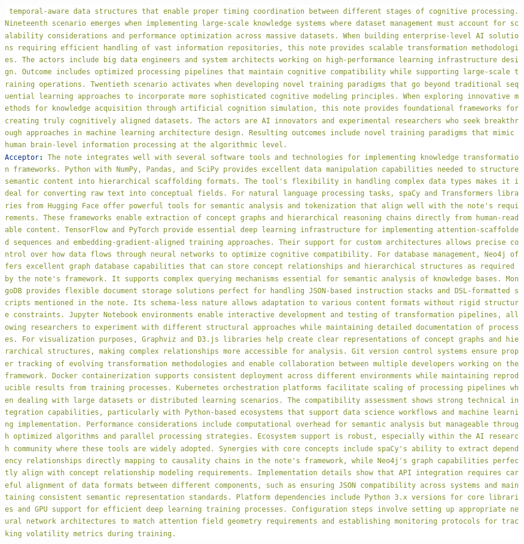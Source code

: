 ```yaml
 temporal-aware data structures that enable proper timing coordination between different stages of cognitive processing. Nineteenth scenario emerges when implementing large-scale knowledge systems where dataset management must account for scalability considerations and performance optimization across massive datasets. When building enterprise-level AI solutions requiring efficient handling of vast information repositories, this note provides scalable transformation methodologies. The actors include big data engineers and system architects working on high-performance learning infrastructure design. Outcome includes optimized processing pipelines that maintain cognitive compatibility while supporting large-scale training operations. Twentieth scenario activates when developing novel training paradigms that go beyond traditional sequential learning approaches to incorporate more sophisticated cognitive modeling principles. When exploring innovative methods for knowledge acquisition through artificial cognition simulation, this note provides foundational frameworks for creating truly cognitively aligned datasets. The actors are AI innovators and experimental researchers who seek breakthrough approaches in machine learning architecture design. Resulting outcomes include novel training paradigms that mimic human brain-level information processing at the algorithmic level.
Acceptor: The note integrates well with several software tools and technologies for implementing knowledge transformation frameworks. Python with NumPy, Pandas, and SciPy provides excellent data manipulation capabilities needed to structure semantic content into hierarchical scaffolding formats. The tool's flexibility in handling complex data types makes it ideal for converting raw text into conceptual fields. For natural language processing tasks, spaCy and Transformers libraries from Hugging Face offer powerful tools for semantic analysis and tokenization that align well with the note's requirements. These frameworks enable extraction of concept graphs and hierarchical reasoning chains directly from human-readable content. TensorFlow and PyTorch provide essential deep learning infrastructure for implementing attention-scaffolded sequences and embedding-gradient-aligned training approaches. Their support for custom architectures allows precise control over how data flows through neural networks to optimize cognitive compatibility. For database management, Neo4j offers excellent graph database capabilities that can store concept relationships and hierarchical structures as required by the note's framework. It supports complex querying mechanisms essential for semantic analysis of knowledge bases. MongoDB provides flexible document storage solutions perfect for handling JSON-based instruction stacks and DSL-formatted scripts mentioned in the note. Its schema-less nature allows adaptation to various content formats without rigid structure constraints. Jupyter Notebook environments enable interactive development and testing of transformation pipelines, allowing researchers to experiment with different structural approaches while maintaining detailed documentation of processes. For visualization purposes, Graphviz and D3.js libraries help create clear representations of concept graphs and hierarchical structures, making complex relationships more accessible for analysis. Git version control systems ensure proper tracking of evolving transformation methodologies and enable collaboration between multiple developers working on the framework. Docker containerization supports consistent deployment across different environments while maintaining reproducible results from training processes. Kubernetes orchestration platforms facilitate scaling of processing pipelines when dealing with large datasets or distributed learning scenarios. The compatibility assessment shows strong technical integration capabilities, particularly with Python-based ecosystems that support data science workflows and machine learning implementation. Performance considerations include computational overhead for semantic analysis but manageable through optimized algorithms and parallel processing strategies. Ecosystem support is robust, especially within the AI research community where these tools are widely adopted. Synergies with core concepts include spaCy's ability to extract dependency relationships directly mapping to causality chains in the note's framework, while Neo4j's graph capabilities perfectly align with concept relationship modeling requirements. Implementation details show that API integration requires careful alignment of data formats between different components, such as ensuring JSON compatibility across systems and maintaining consistent semantic representation standards. Platform dependencies include Python 3.x versions for core libraries and GPU support for efficient deep learning training processes. Configuration steps involve setting up appropriate neural network architectures to match attention field geometry requirements and establishing monitoring protocols for tracking volatility metrics during training.
```